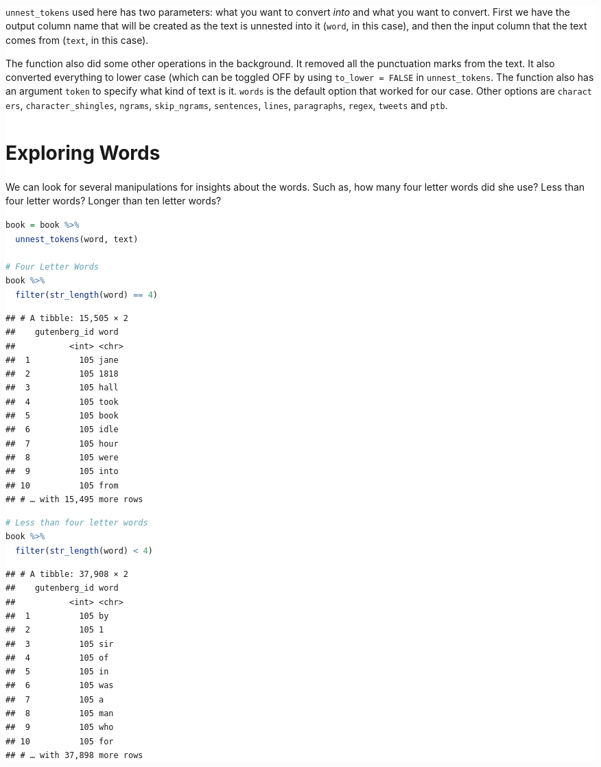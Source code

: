 `unnest_tokens` used here has two parameters: what you want to convert *into* and what you want to convert. First we have the output column name that will be created as the text is unnested into it (`word`, in this case), and then the input column that the text comes from (`text`, in this case).

The function also did some other operations in the background. It removed all the punctuation marks from the text. It also converted everything to lower case (which can be toggled OFF by using `to_lower = FALSE` in `unnest_tokens`. The function also has an argument `token` to specify what kind of text is it. `words` is the default option that worked for our case. Other options are `characters`, `character_shingles`, `ngrams`, `skip_ngrams`, `sentences`, `lines`, `paragraphs`, `regex`, `tweets` and `ptb`.

# Exploring Words

We can look for several manipulations for insights about the words. Such as, how many four letter words did she use? Less than four letter words? Longer than ten letter words?


```r
book = book %>% 
  unnest_tokens(word, text)

# Four Letter Words
book %>% 
  filter(str_length(word) == 4)
```

```
## # A tibble: 15,505 × 2
##    gutenberg_id word 
##           <int> <chr>
##  1          105 jane 
##  2          105 1818 
##  3          105 hall 
##  4          105 took 
##  5          105 book 
##  6          105 idle 
##  7          105 hour 
##  8          105 were 
##  9          105 into 
## 10          105 from 
## # … with 15,495 more rows
```

```r
# Less than four letter words
book %>% 
  filter(str_length(word) < 4)
```

```
## # A tibble: 37,908 × 2
##    gutenberg_id word 
##           <int> <chr>
##  1          105 by   
##  2          105 1    
##  3          105 sir  
##  4          105 of   
##  5          105 in   
##  6          105 was  
##  7          105 a    
##  8          105 man  
##  9          105 who  
## 10          105 for  
## # … with 37,898 more rows
```
